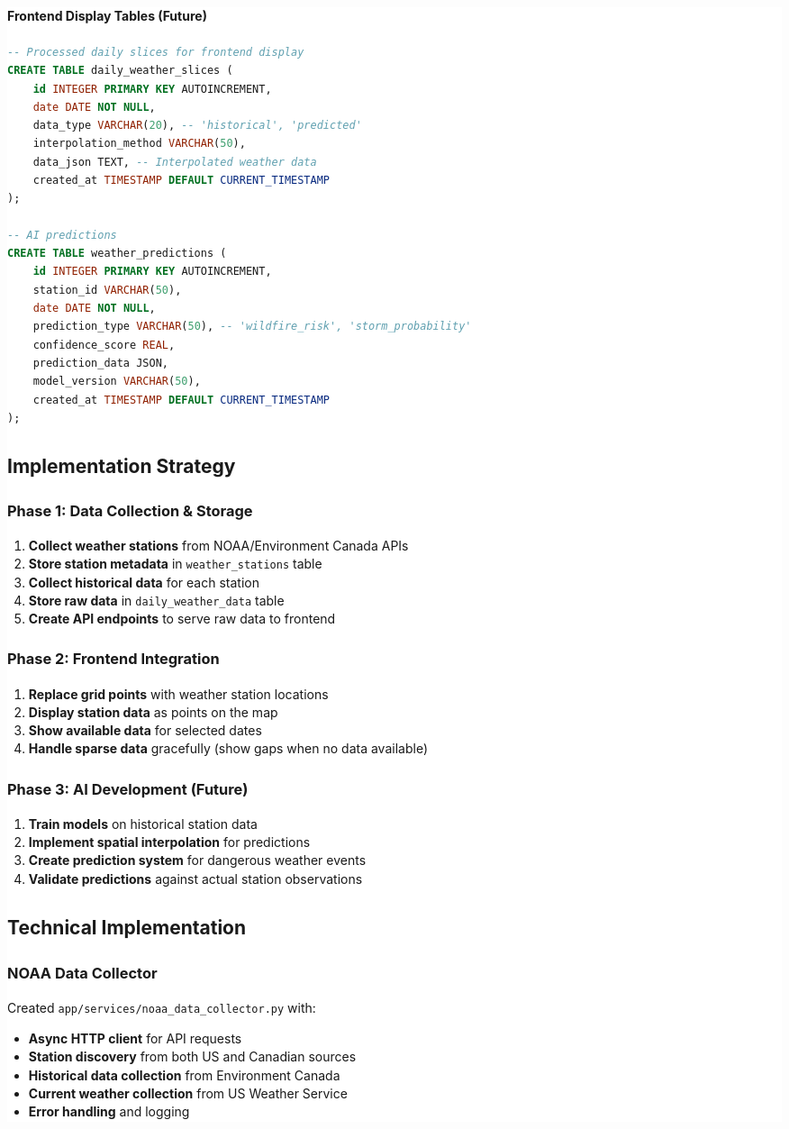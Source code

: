 #### Frontend Display Tables (Future)
```sql
-- Processed daily slices for frontend display
CREATE TABLE daily_weather_slices (
    id INTEGER PRIMARY KEY AUTOINCREMENT,
    date DATE NOT NULL,
    data_type VARCHAR(20), -- 'historical', 'predicted'
    interpolation_method VARCHAR(50),
    data_json TEXT, -- Interpolated weather data
    created_at TIMESTAMP DEFAULT CURRENT_TIMESTAMP
);

-- AI predictions
CREATE TABLE weather_predictions (
    id INTEGER PRIMARY KEY AUTOINCREMENT,
    station_id VARCHAR(50),
    date DATE NOT NULL,
    prediction_type VARCHAR(50), -- 'wildfire_risk', 'storm_probability'
    confidence_score REAL,
    prediction_data JSON,
    model_version VARCHAR(50),
    created_at TIMESTAMP DEFAULT CURRENT_TIMESTAMP
);
```

## Implementation Strategy

### Phase 1: Data Collection & Storage
1. **Collect weather stations** from NOAA/Environment Canada APIs
2. **Store station metadata** in `weather_stations` table
3. **Collect historical data** for each station
4. **Store raw data** in `daily_weather_data` table
5. **Create API endpoints** to serve raw data to frontend

### Phase 2: Frontend Integration
1. **Replace grid points** with weather station locations
2. **Display station data** as points on the map
3. **Show available data** for selected dates
4. **Handle sparse data** gracefully (show gaps when no data available)

### Phase 3: AI Development (Future)
1. **Train models** on historical station data
2. **Implement spatial interpolation** for predictions
3. **Create prediction system** for dangerous weather events
4. **Validate predictions** against actual station observations

## Technical Implementation

### NOAA Data Collector
Created `app/services/noaa_data_collector.py` with:
- **Async HTTP client** for API requests
- **Station discovery** from both US and Canadian sources
- **Historical data collection** from Environment Canada
- **Current weather collection** from US Weather Service
- **Error handling** and logging
